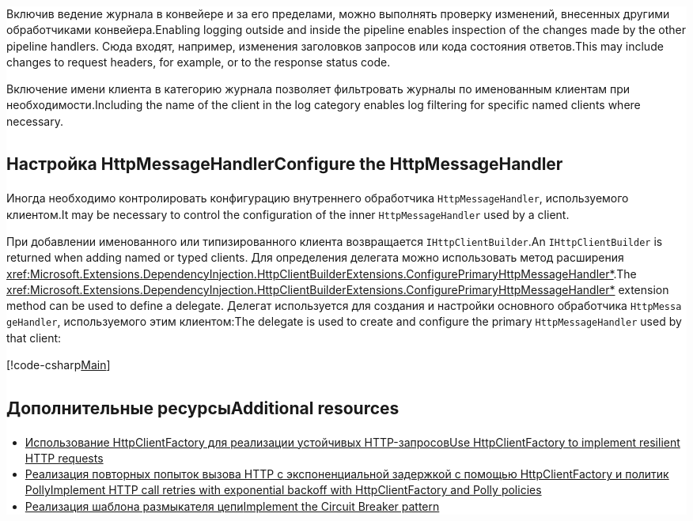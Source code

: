 <span data-ttu-id="7aafc-267">Включив ведение журнала в конвейере и за его пределами, можно выполнять проверку изменений, внесенных другими обработчиками конвейера.</span><span class="sxs-lookup"><span data-stu-id="7aafc-267">Enabling logging outside and inside the pipeline enables inspection of the changes made by the other pipeline handlers.</span></span> <span data-ttu-id="7aafc-268">Сюда входят, например, изменения заголовков запросов или кода состояния ответов.</span><span class="sxs-lookup"><span data-stu-id="7aafc-268">This may include changes to request headers, for example, or to the response status code.</span></span>

<span data-ttu-id="7aafc-269">Включение имени клиента в категорию журнала позволяет фильтровать журналы по именованным клиентам при необходимости.</span><span class="sxs-lookup"><span data-stu-id="7aafc-269">Including the name of the client in the log category enables log filtering for specific named clients where necessary.</span></span>

## <a name="configure-the-httpmessagehandler"></a><span data-ttu-id="7aafc-270">Настройка HttpMessageHandler</span><span class="sxs-lookup"><span data-stu-id="7aafc-270">Configure the HttpMessageHandler</span></span>

<span data-ttu-id="7aafc-271">Иногда необходимо контролировать конфигурацию внутреннего обработчика `HttpMessageHandler`, используемого клиентом.</span><span class="sxs-lookup"><span data-stu-id="7aafc-271">It may be necessary to control the configuration of the inner `HttpMessageHandler` used by a client.</span></span>

<span data-ttu-id="7aafc-272">При добавлении именованного или типизированного клиента возвращается `IHttpClientBuilder`.</span><span class="sxs-lookup"><span data-stu-id="7aafc-272">An `IHttpClientBuilder` is returned when adding named or typed clients.</span></span> <span data-ttu-id="7aafc-273">Для определения делегата можно использовать метод расширения <xref:Microsoft.Extensions.DependencyInjection.HttpClientBuilderExtensions.ConfigurePrimaryHttpMessageHandler*>.</span><span class="sxs-lookup"><span data-stu-id="7aafc-273">The <xref:Microsoft.Extensions.DependencyInjection.HttpClientBuilderExtensions.ConfigurePrimaryHttpMessageHandler*> extension method can be used to define a delegate.</span></span> <span data-ttu-id="7aafc-274">Делегат используется для создания и настройки основного обработчика `HttpMessageHandler`, используемого этим клиентом:</span><span class="sxs-lookup"><span data-stu-id="7aafc-274">The delegate is used to create and configure the primary `HttpMessageHandler` used by that client:</span></span>

[!code-csharp[Main](http-requests/samples/2.x/HttpClientFactorySample/Startup.cs?name=snippet12)]

## <a name="additional-resources"></a><span data-ttu-id="7aafc-275">Дополнительные ресурсы</span><span class="sxs-lookup"><span data-stu-id="7aafc-275">Additional resources</span></span>

* [<span data-ttu-id="7aafc-276">Использование HttpClientFactory для реализации устойчивых HTTP-запросов</span><span class="sxs-lookup"><span data-stu-id="7aafc-276">Use HttpClientFactory to implement resilient HTTP requests</span></span>](/dotnet/standard/microservices-architecture/implement-resilient-applications/use-httpclientfactory-to-implement-resilient-http-requests)
* [<span data-ttu-id="7aafc-277">Реализация повторных попыток вызова HTTP с экспоненциальной задержкой с помощью HttpClientFactory и политик Polly</span><span class="sxs-lookup"><span data-stu-id="7aafc-277">Implement HTTP call retries with exponential backoff with HttpClientFactory and Polly policies</span></span>](/dotnet/standard/microservices-architecture/implement-resilient-applications/implement-http-call-retries-exponential-backoff-polly)
* [<span data-ttu-id="7aafc-278">Реализация шаблона размыкателя цепи</span><span class="sxs-lookup"><span data-stu-id="7aafc-278">Implement the Circuit Breaker pattern</span></span>](/dotnet/standard/microservices-architecture/implement-resilient-applications/implement-circuit-breaker-pattern)